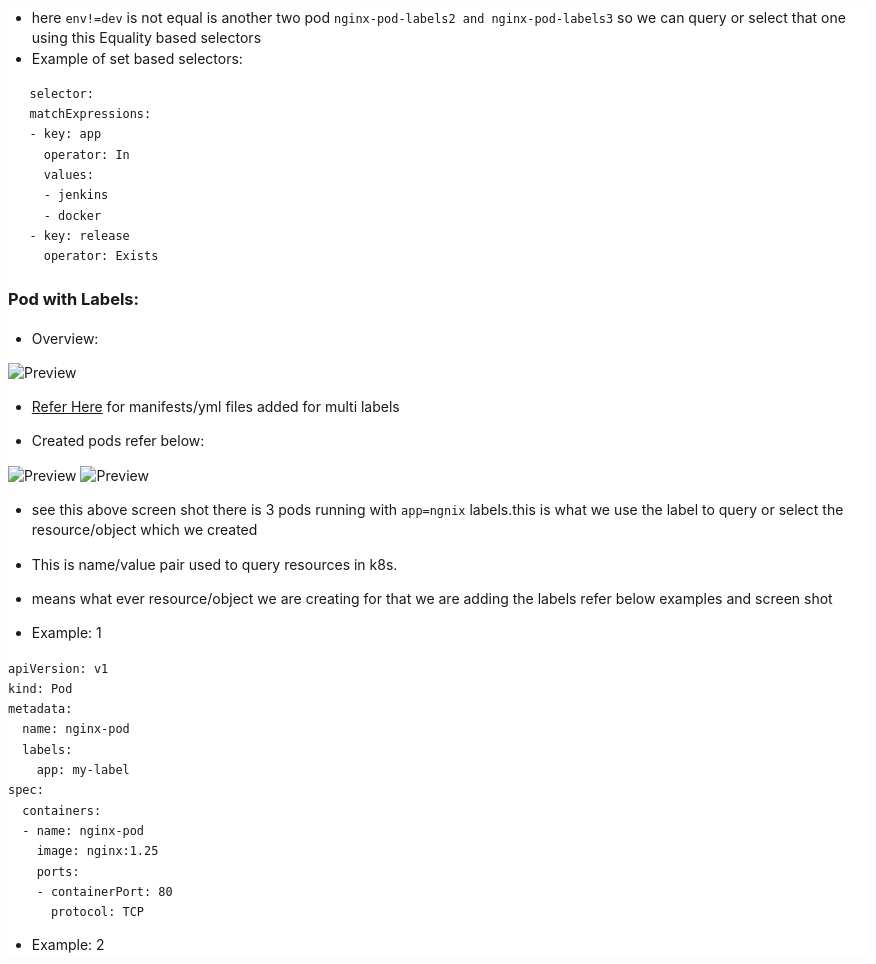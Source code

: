 * here `env!=dev` is not equal is another two pod `nginx-pod-labels2 and nginx-pod-labels3` so we can query or select that one using this Equality based selectors
* Example of set based selectors:
 ```
    selector:
    matchExpressions:
    - key: app
      operator: In
      values:
      - jenkins
      - docker 
    - key: release
      operator: Exists
   ``` 


### Pod with Labels:
* Overview:

![Preview](./Images/k8s23.png)

* [Refer Here](https://github.com/AjayKumarRamesh/QT-DevOps-AzureCloud-Trainings-Ajay/blob/master/Kubernetes/Examples_Yaml/Pods/nginx-pod-labels.yml) for manifests/yml files added for multi labels

* Created pods refer below:

![Preview](./Images/k8s24.png)
![Preview](./Images/k8s25.png)

* see this above screen shot there is 3 pods running with `app=ngnix` labels.this is what we use the label to query or select the resource/object which we created 

* This is name/value pair used to query resources in k8s. 
* means what ever resource/object we are creating for that we are adding the labels refer below examples and screen shot

* Example: 1
```
apiVersion: v1
kind: Pod
metadata:
  name: nginx-pod
  labels:
    app: my-label
spec:
  containers:
  - name: nginx-pod
    image: nginx:1.25
    ports:
    - containerPort: 80
      protocol: TCP
```
* Example: 2

